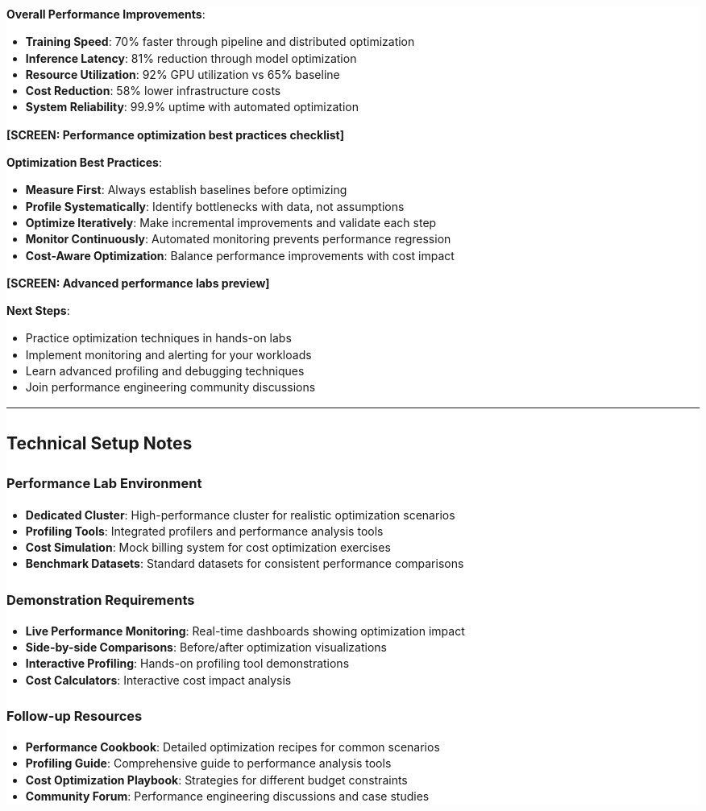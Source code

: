 **Overall Performance Improvements**:
- **Training Speed**: 70% faster through pipeline and distributed optimization
- **Inference Latency**: 81% reduction through model optimization
- **Resource Utilization**: 92% GPU utilization vs 65% baseline
- **Cost Reduction**: 58% lower infrastructure costs
- **System Reliability**: 99.9% uptime with automated optimization

**[SCREEN: Performance optimization best practices checklist]**

**Optimization Best Practices**:
- **Measure First**: Always establish baselines before optimizing
- **Profile Systematically**: Identify bottlenecks with data, not assumptions
- **Optimize Iteratively**: Make incremental improvements and validate each step
- **Monitor Continuously**: Automated monitoring prevents performance regression
- **Cost-Aware Optimization**: Balance performance improvements with cost impact

**[SCREEN: Advanced performance labs preview]**

**Next Steps**:
- Practice optimization techniques in hands-on labs
- Implement monitoring and alerting for your workloads
- Learn advanced profiling and debugging techniques
- Join performance engineering community discussions

---

## Technical Setup Notes

### Performance Lab Environment
- **Dedicated Cluster**: High-performance cluster for realistic optimization scenarios
- **Profiling Tools**: Integrated profilers and performance analysis tools
- **Cost Simulation**: Mock billing system for cost optimization exercises
- **Benchmark Datasets**: Standard datasets for consistent performance comparisons

### Demonstration Requirements
- **Live Performance Monitoring**: Real-time dashboards showing optimization impact
- **Side-by-side Comparisons**: Before/after optimization visualizations
- **Interactive Profiling**: Hands-on profiling tool demonstrations
- **Cost Calculators**: Interactive cost impact analysis

### Follow-up Resources
- **Performance Cookbook**: Detailed optimization recipes for common scenarios
- **Profiling Guide**: Comprehensive guide to performance analysis tools
- **Cost Optimization Playbook**: Strategies for different budget constraints
- **Community Forum**: Performance engineering discussions and case studies